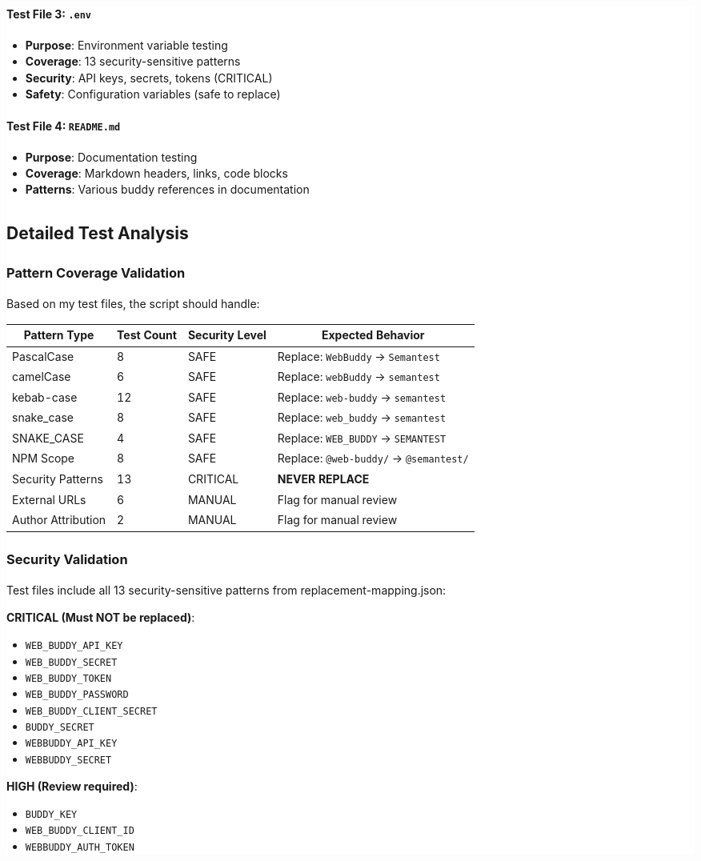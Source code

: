 #### Test File 3: `.env`
- **Purpose**: Environment variable testing
- **Coverage**: 13 security-sensitive patterns
- **Security**: API keys, secrets, tokens (CRITICAL)
- **Safety**: Configuration variables (safe to replace)

#### Test File 4: `README.md`
- **Purpose**: Documentation testing
- **Coverage**: Markdown headers, links, code blocks
- **Patterns**: Various buddy references in documentation

## Detailed Test Analysis

### Pattern Coverage Validation

Based on my test files, the script should handle:

| Pattern Type | Test Count | Security Level | Expected Behavior |
|--------------|------------|----------------|-------------------|
| PascalCase | 8 | SAFE | Replace: `WebBuddy` → `Semantest` |
| camelCase | 6 | SAFE | Replace: `webBuddy` → `semantest` |
| kebab-case | 12 | SAFE | Replace: `web-buddy` → `semantest` |
| snake_case | 8 | SAFE | Replace: `web_buddy` → `semantest` |
| SNAKE_CASE | 4 | SAFE | Replace: `WEB_BUDDY` → `SEMANTEST` |
| NPM Scope | 8 | SAFE | Replace: `@web-buddy/` → `@semantest/` |
| Security Patterns | 13 | CRITICAL | **NEVER REPLACE** |
| External URLs | 6 | MANUAL | Flag for manual review |
| Author Attribution | 2 | MANUAL | Flag for manual review |

### Security Validation

Test files include all 13 security-sensitive patterns from replacement-mapping.json:

**CRITICAL (Must NOT be replaced)**:
- `WEB_BUDDY_API_KEY`
- `WEB_BUDDY_SECRET`
- `WEB_BUDDY_TOKEN`
- `WEB_BUDDY_PASSWORD`
- `WEB_BUDDY_CLIENT_SECRET`
- `BUDDY_SECRET`
- `WEBBUDDY_API_KEY`
- `WEBBUDDY_SECRET`

**HIGH (Review required)**:
- `BUDDY_KEY`
- `WEB_BUDDY_CLIENT_ID`
- `WEBBUDDY_AUTH_TOKEN`
